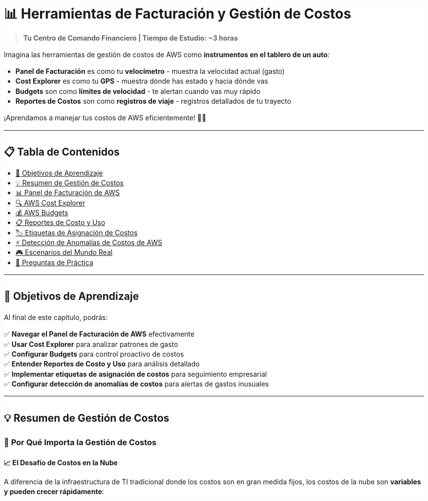 # 📊 Herramientas de Facturación y Gestión de Costos

> **Tu Centro de Comando Financiero | Tiempo de Estudio: ~3 horas**

Imagina las herramientas de gestión de costos de AWS como **instrumentos en el tablero de un auto**:
- **Panel de Facturación** es como tu **velocímetro** - muestra la velocidad actual (gasto)
- **Cost Explorer** es como tu **GPS** - muestra dónde has estado y hacia dónde vas
- **Budgets** son como **límites de velocidad** - te alertan cuando vas muy rápido
- **Reportes de Costos** son como **registros de viaje** - registros detallados de tu trayecto

¡Aprendamos a manejar tus costos de AWS eficientemente! 🚗💨

---

## 📋 Tabla de Contenidos

- [🎯 Objetivos de Aprendizaje](#-objetivos-de-aprendizaje)
- [💡 Resumen de Gestión de Costos](#-resumen-de-gestión-de-costos)
- [📊 Panel de Facturación de AWS](#-panel-de-facturación-de-aws)
- [🔍 AWS Cost Explorer](#-aws-cost-explorer)
- [💰 AWS Budgets](#-aws-budgets)
- [📋 Reportes de Costo y Uso](#-reportes-de-costo-y-uso)
- [🏷️ Etiquetas de Asignación de Costos](#️-etiquetas-de-asignación-de-costos)
- [⚡ Detección de Anomalías de Costos de AWS](#-detección-de-anomalías-de-costos-de-aws)
- [🎮 Escenarios del Mundo Real](#-escenarios-del-mundo-real)
- [📝 Preguntas de Práctica](#-preguntas-de-práctica)

---

## 🎯 Objetivos de Aprendizaje

Al final de este capítulo, podrás:

✅ **Navegar el Panel de Facturación de AWS** efectivamente  
✅ **Usar Cost Explorer** para analizar patrones de gasto  
✅ **Configurar Budgets** para control proactivo de costos  
✅ **Entender Reportes de Costo y Uso** para análisis detallado  
✅ **Implementar etiquetas de asignación de costos** para seguimiento empresarial  
✅ **Configurar detección de anomalías de costos** para alertas de gastos inusuales  

---

## 💡 Resumen de Gestión de Costos

### 🌟 **Por Qué Importa la Gestión de Costos**

#### **📈 El Desafío de Costos en la Nube**
A diferencia de la infraestructura de TI tradicional donde los costos son en gran medida fijos, los costos de la nube son **variables y pueden crecer rápidamente**:
